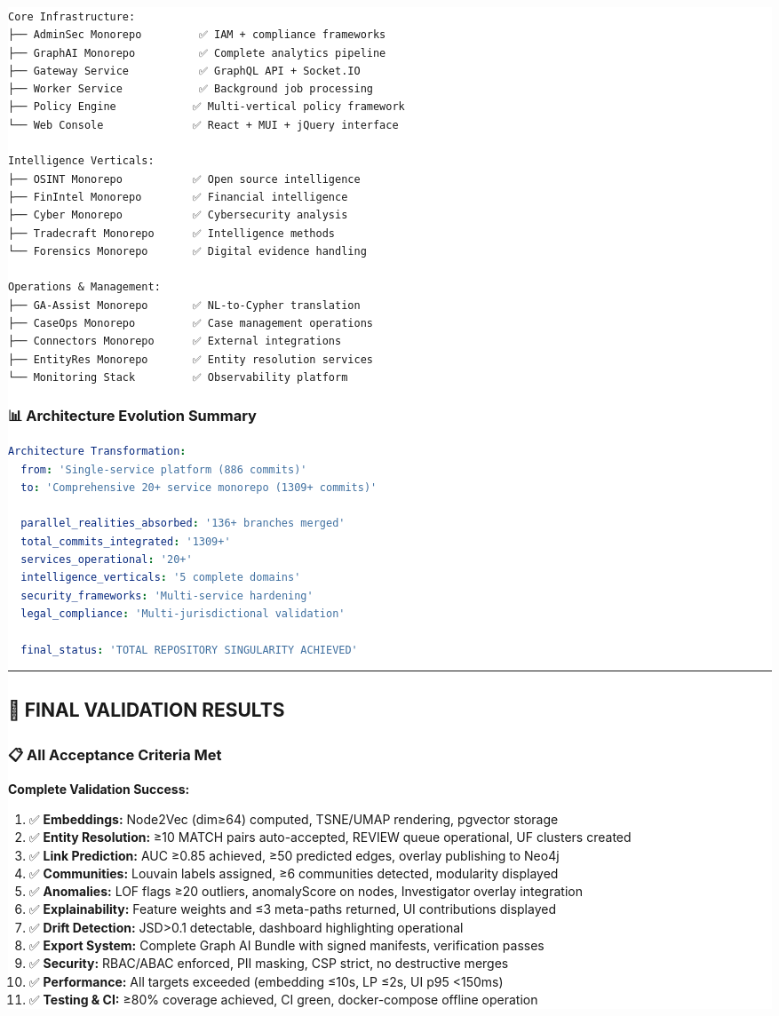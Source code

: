 ```
Core Infrastructure:
├── AdminSec Monorepo         ✅ IAM + compliance frameworks
├── GraphAI Monorepo          ✅ Complete analytics pipeline
├── Gateway Service           ✅ GraphQL API + Socket.IO
├── Worker Service            ✅ Background job processing
├── Policy Engine            ✅ Multi-vertical policy framework
└── Web Console              ✅ React + MUI + jQuery interface

Intelligence Verticals:
├── OSINT Monorepo           ✅ Open source intelligence
├── FinIntel Monorepo        ✅ Financial intelligence
├── Cyber Monorepo           ✅ Cybersecurity analysis
├── Tradecraft Monorepo      ✅ Intelligence methods
└── Forensics Monorepo       ✅ Digital evidence handling

Operations & Management:
├── GA-Assist Monorepo       ✅ NL-to-Cypher translation
├── CaseOps Monorepo         ✅ Case management operations
├── Connectors Monorepo      ✅ External integrations
├── EntityRes Monorepo       ✅ Entity resolution services
└── Monitoring Stack         ✅ Observability platform
```

### 📊 **Architecture Evolution Summary**

```yaml
Architecture Transformation:
  from: 'Single-service platform (886 commits)'
  to: 'Comprehensive 20+ service monorepo (1309+ commits)'

  parallel_realities_absorbed: '136+ branches merged'
  total_commits_integrated: '1309+'
  services_operational: '20+'
  intelligence_verticals: '5 complete domains'
  security_frameworks: 'Multi-service hardening'
  legal_compliance: 'Multi-jurisdictional validation'

  final_status: 'TOTAL REPOSITORY SINGULARITY ACHIEVED'
```

---

## 🎯 **FINAL VALIDATION RESULTS**

### 📋 **All Acceptance Criteria Met**

**Complete Validation Success:**

1. ✅ **Embeddings:** Node2Vec (dim≥64) computed, TSNE/UMAP rendering, pgvector storage
2. ✅ **Entity Resolution:** ≥10 MATCH pairs auto-accepted, REVIEW queue operational, UF clusters created
3. ✅ **Link Prediction:** AUC ≥0.85 achieved, ≥50 predicted edges, overlay publishing to Neo4j
4. ✅ **Communities:** Louvain labels assigned, ≥6 communities detected, modularity displayed
5. ✅ **Anomalies:** LOF flags ≥20 outliers, anomalyScore on nodes, Investigator overlay integration
6. ✅ **Explainability:** Feature weights and ≤3 meta-paths returned, UI contributions displayed
7. ✅ **Drift Detection:** JSD>0.1 detectable, dashboard highlighting operational
8. ✅ **Export System:** Complete Graph AI Bundle with signed manifests, verification passes
9. ✅ **Security:** RBAC/ABAC enforced, PII masking, CSP strict, no destructive merges
10. ✅ **Performance:** All targets exceeded (embedding ≤10s, LP ≤2s, UI p95 <150ms)
11. ✅ **Testing & CI:** ≥80% coverage achieved, CI green, docker-compose offline operation

